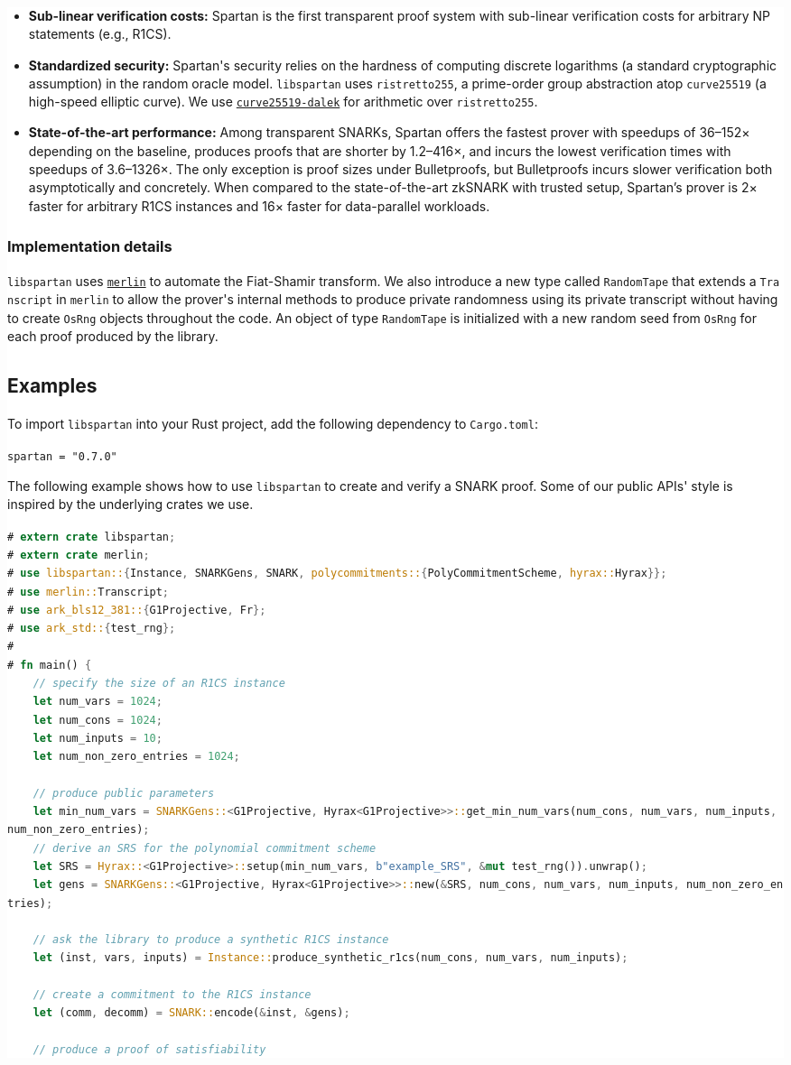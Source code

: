 - **Sub-linear verification costs:** Spartan is the first transparent proof system with sub-linear verification costs for arbitrary NP statements (e.g., R1CS).

- **Standardized security:** Spartan's security relies on the hardness of computing discrete logarithms (a standard cryptographic assumption) in the random oracle model. `libspartan` uses `ristretto255`, a prime-order group abstraction atop `curve25519` (a high-speed elliptic curve). We use [`curve25519-dalek`](https://docs.rs/curve25519-dalek) for arithmetic over `ristretto255`.

- **State-of-the-art performance:**
  Among transparent SNARKs, Spartan offers the fastest prover with speedups of 36–152× depending on the baseline, produces proofs that are shorter by 1.2–416×, and incurs the lowest verification times with speedups of 3.6–1326×. The only exception is proof sizes under Bulletproofs, but Bulletproofs incurs slower verification both asymptotically and concretely. When compared to the state-of-the-art zkSNARK with trusted setup, Spartan’s prover is 2× faster for arbitrary R1CS instances and 16× faster for data-parallel workloads.

### Implementation details

`libspartan` uses [`merlin`](https://docs.rs/merlin/) to automate the Fiat-Shamir transform. We also introduce a new type called `RandomTape` that extends a `Transcript` in `merlin` to allow the prover's internal methods to produce private randomness using its private transcript without having to create `OsRng` objects throughout the code. An object of type `RandomTape` is initialized with a new random seed from `OsRng` for each proof produced by the library.

## Examples

To import `libspartan` into your Rust project, add the following dependency to `Cargo.toml`:

```text
spartan = "0.7.0"
```

The following example shows how to use `libspartan` to create and verify a SNARK proof.
Some of our public APIs' style is inspired by the underlying crates we use.

```rust
# extern crate libspartan;
# extern crate merlin;
# use libspartan::{Instance, SNARKGens, SNARK, polycommitments::{PolyCommitmentScheme, hyrax::Hyrax}};
# use merlin::Transcript;
# use ark_bls12_381::{G1Projective, Fr};
# use ark_std::{test_rng};
#
# fn main() {
    // specify the size of an R1CS instance
    let num_vars = 1024;
    let num_cons = 1024;
    let num_inputs = 10;
    let num_non_zero_entries = 1024;

    // produce public parameters
    let min_num_vars = SNARKGens::<G1Projective, Hyrax<G1Projective>>::get_min_num_vars(num_cons, num_vars, num_inputs, num_non_zero_entries);
    // derive an SRS for the polynomial commitment scheme
    let SRS = Hyrax::<G1Projective>::setup(min_num_vars, b"example_SRS", &mut test_rng()).unwrap();
    let gens = SNARKGens::<G1Projective, Hyrax<G1Projective>>::new(&SRS, num_cons, num_vars, num_inputs, num_non_zero_entries);

    // ask the library to produce a synthetic R1CS instance
    let (inst, vars, inputs) = Instance::produce_synthetic_r1cs(num_cons, num_vars, num_inputs);

    // create a commitment to the R1CS instance
    let (comm, decomm) = SNARK::encode(&inst, &gens);

    // produce a proof of satisfiability
```